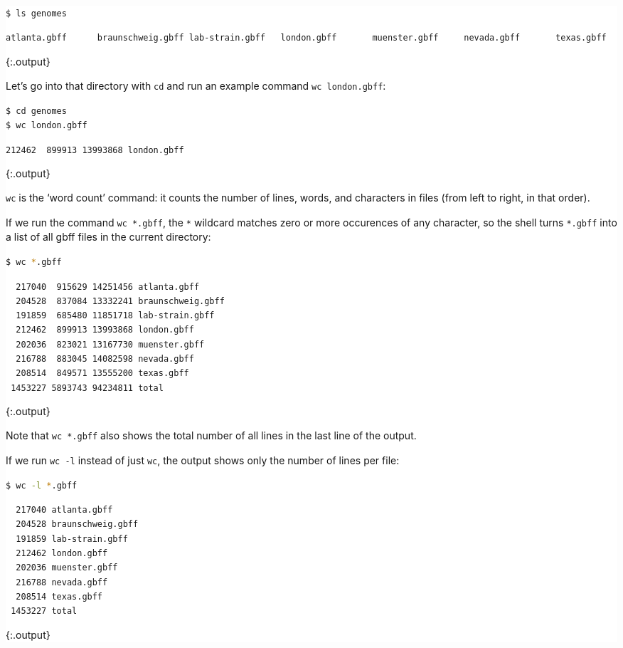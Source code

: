 ```bash
$ ls genomes
```

```
atlanta.gbff      braunschweig.gbff lab-strain.gbff   london.gbff       muenster.gbff     nevada.gbff       texas.gbff
```
{:.output}


Let’s go into that directory with `cd` and run an example command `wc london.gbff`:

```bash
$ cd genomes
$ wc london.gbff
```

```
212462  899913 13993868 london.gbff
```
{:.output}

`wc` is the ‘word count’ command: it counts the number of lines, words, and characters in files (from left to right, in that order).

If we run the command `wc *.gbff`, the `*` wildcard matches zero or more occurences of any character, so the shell turns `*.gbff` into a list of all gbff files in the current directory:

```bash
$ wc *.gbff
```

```
  217040  915629 14251456 atlanta.gbff
  204528  837084 13332241 braunschweig.gbff
  191859  685480 11851718 lab-strain.gbff
  212462  899913 13993868 london.gbff
  202036  823021 13167730 muenster.gbff
  216788  883045 14082598 nevada.gbff
  208514  849571 13555200 texas.gbff
 1453227 5893743 94234811 total
```
{:.output}

Note that `wc *.gbff` also shows the total number of all lines in the last line of the output.

If we run `wc -l` instead of just `wc`, the output shows only the number of lines per file:

```bash
$ wc -l *.gbff
```

```
  217040 atlanta.gbff
  204528 braunschweig.gbff
  191859 lab-strain.gbff
  212462 london.gbff
  202036 muenster.gbff
  216788 nevada.gbff
  208514 texas.gbff
 1453227 total
```
{:.output}
